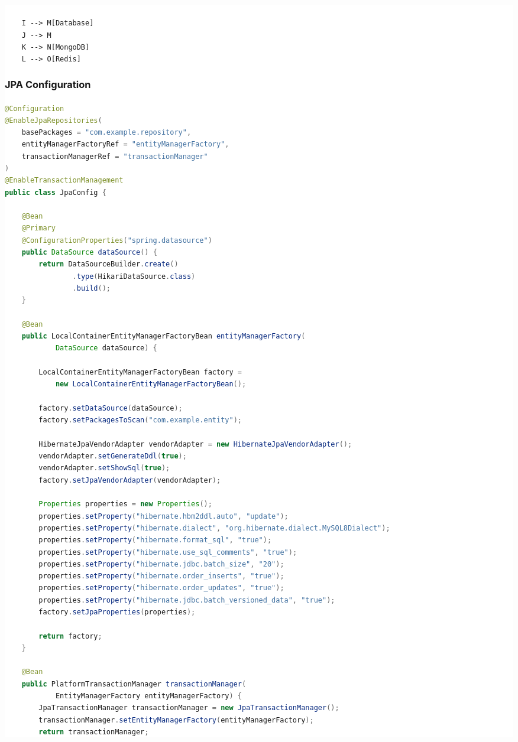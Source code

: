 ```mermaid

    I --> M[Database]
    J --> M
    K --> N[MongoDB]
    L --> O[Redis]
```

### JPA Configuration

```java
@Configuration
@EnableJpaRepositories(
    basePackages = "com.example.repository",
    entityManagerFactoryRef = "entityManagerFactory",
    transactionManagerRef = "transactionManager"
)
@EnableTransactionManagement
public class JpaConfig {

    @Bean
    @Primary
    @ConfigurationProperties("spring.datasource")
    public DataSource dataSource() {
        return DataSourceBuilder.create()
                .type(HikariDataSource.class)
                .build();
    }

    @Bean
    public LocalContainerEntityManagerFactoryBean entityManagerFactory(
            DataSource dataSource) {

        LocalContainerEntityManagerFactoryBean factory =
            new LocalContainerEntityManagerFactoryBean();

        factory.setDataSource(dataSource);
        factory.setPackagesToScan("com.example.entity");

        HibernateJpaVendorAdapter vendorAdapter = new HibernateJpaVendorAdapter();
        vendorAdapter.setGenerateDdl(true);
        vendorAdapter.setShowSql(true);
        factory.setJpaVendorAdapter(vendorAdapter);

        Properties properties = new Properties();
        properties.setProperty("hibernate.hbm2ddl.auto", "update");
        properties.setProperty("hibernate.dialect", "org.hibernate.dialect.MySQL8Dialect");
        properties.setProperty("hibernate.format_sql", "true");
        properties.setProperty("hibernate.use_sql_comments", "true");
        properties.setProperty("hibernate.jdbc.batch_size", "20");
        properties.setProperty("hibernate.order_inserts", "true");
        properties.setProperty("hibernate.order_updates", "true");
        properties.setProperty("hibernate.jdbc.batch_versioned_data", "true");
        factory.setJpaProperties(properties);

        return factory;
    }

    @Bean
    public PlatformTransactionManager transactionManager(
            EntityManagerFactory entityManagerFactory) {
        JpaTransactionManager transactionManager = new JpaTransactionManager();
        transactionManager.setEntityManagerFactory(entityManagerFactory);
        return transactionManager;
```